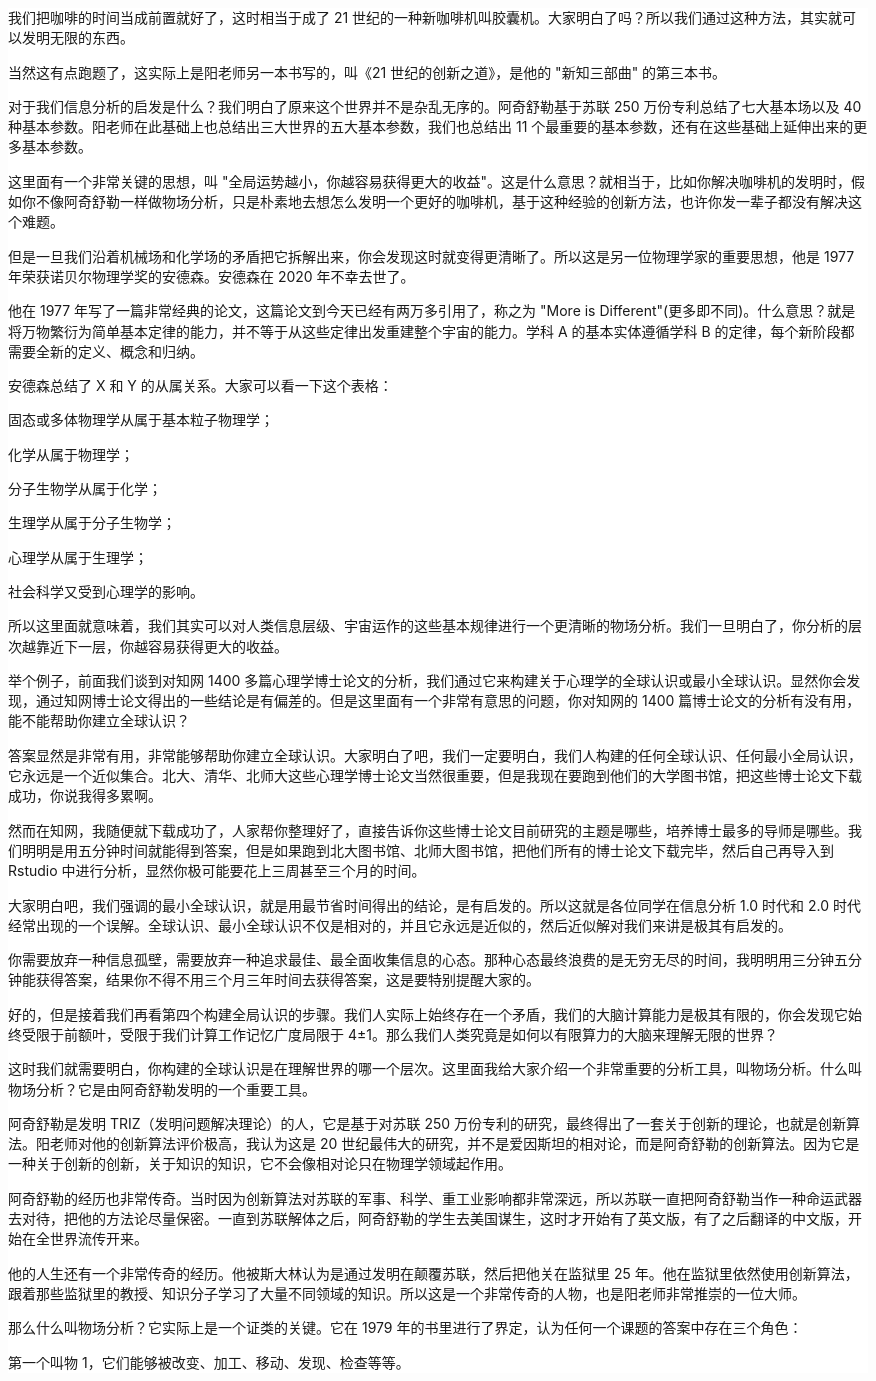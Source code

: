 我们把咖啡的时间当成前置就好了，这时相当于成了 21 世纪的一种新咖啡机叫胶囊机。大家明白了吗？所以我们通过这种方法，其实就可以发明无限的东西。

当然这有点跑题了，这实际上是阳老师另一本书写的，叫《21 世纪的创新之道》，是他的 "新知三部曲" 的第三本书。

对于我们信息分析的启发是什么？我们明白了原来这个世界并不是杂乱无序的。阿奇舒勒基于苏联 250 万份专利总结了七大基本场以及 40 种基本参数。阳老师在此基础上也总结出三大世界的五大基本参数，我们也总结出 11 个最重要的基本参数，还有在这些基础上延伸出来的更多基本参数。

这里面有一个非常关键的思想，叫 "全局运势越小，你越容易获得更大的收益"。这是什么意思？就相当于，比如你解决咖啡机的发明时，假如你不像阿奇舒勒一样做物场分析，只是朴素地去想怎么发明一个更好的咖啡机，基于这种经验的创新方法，也许你发一辈子都没有解决这个难题。

但是一旦我们沿着机械场和化学场的矛盾把它拆解出来，你会发现这时就变得更清晰了。所以这是另一位物理学家的重要思想，他是 1977 年荣获诺贝尔物理学奖的安德森。安德森在 2020 年不幸去世了。

他在 1977 年写了一篇非常经典的论文，这篇论文到今天已经有两万多引用了，称之为 "More is Different"(更多即不同)。什么意思？就是将万物繁衍为简单基本定律的能力，并不等于从这些定律出发重建整个宇宙的能力。学科 A 的基本实体遵循学科 B 的定律，每个新阶段都需要全新的定义、概念和归纳。

安德森总结了 X 和 Y 的从属关系。大家可以看一下这个表格：

固态或多体物理学从属于基本粒子物理学；

化学从属于物理学；

分子生物学从属于化学；

生理学从属于分子生物学；

心理学从属于生理学；

社会科学又受到心理学的影响。

所以这里面就意味着，我们其实可以对人类信息层级、宇宙运作的这些基本规律进行一个更清晰的物场分析。我们一旦明白了，你分析的层次越靠近下一层，你越容易获得更大的收益。

举个例子，前面我们谈到对知网 1400 多篇心理学博士论文的分析，我们通过它来构建关于心理学的全球认识或最小全球认识。显然你会发现，通过知网博士论文得出的一些结论是有偏差的。但是这里面有一个非常有意思的问题，你对知网的 1400 篇博士论文的分析有没有用，能不能帮助你建立全球认识？

答案显然是非常有用，非常能够帮助你建立全球认识。大家明白了吧，我们一定要明白，我们人构建的任何全球认识、任何最小全局认识，它永远是一个近似集合。北大、清华、北师大这些心理学博士论文当然很重要，但是我现在要跑到他们的大学图书馆，把这些博士论文下载成功，你说我得多累啊。

然而在知网，我随便就下载成功了，人家帮你整理好了，直接告诉你这些博士论文目前研究的主题是哪些，培养博士最多的导师是哪些。我们明明是用五分钟时间就能得到答案，但是如果跑到北大图书馆、北师大图书馆，把他们所有的博士论文下载完毕，然后自己再导入到 Rstudio 中进行分析，显然你极可能要花上三周甚至三个月的时间。

大家明白吧，我们强调的最小全球认识，就是用最节省时间得出的结论，是有启发的。所以这就是各位同学在信息分析 1.0 时代和 2.0 时代经常出现的一个误解。全球认识、最小全球认识不仅是相对的，并且它永远是近似的，然后近似解对我们来讲是极其有启发的。

你需要放弃一种信息孤壁，需要放弃一种追求最佳、最全面收集信息的心态。那种心态最终浪费的是无穷无尽的时间，我明明用三分钟五分钟能获得答案，结果你不得不用三个月三年时间去获得答案，这是要特别提醒大家的。

好的，但是接着我们再看第四个构建全局认识的步骤。我们人实际上始终存在一个矛盾，我们的大脑计算能力是极其有限的，你会发现它始终受限于前额叶，受限于我们计算工作记忆广度局限于 4±1。那么我们人类究竟是如何以有限算力的大脑来理解无限的世界？

这时我们就需要明白，你构建的全球认识是在理解世界的哪一个层次。这里面我给大家介绍一个非常重要的分析工具，叫物场分析。什么叫物场分析？它是由阿奇舒勒发明的一个重要工具。

阿奇舒勒是发明 TRIZ（发明问题解决理论）的人，它是基于对苏联 250 万份专利的研究，最终得出了一套关于创新的理论，也就是创新算法。阳老师对他的创新算法评价极高，我认为这是 20 世纪最伟大的研究，并不是爱因斯坦的相对论，而是阿奇舒勒的创新算法。因为它是一种关于创新的创新，关于知识的知识，它不会像相对论只在物理学领域起作用。

阿奇舒勒的经历也非常传奇。当时因为创新算法对苏联的军事、科学、重工业影响都非常深远，所以苏联一直把阿奇舒勒当作一种命运武器去对待，把他的方法论尽量保密。一直到苏联解体之后，阿奇舒勒的学生去美国谋生，这时才开始有了英文版，有了之后翻译的中文版，开始在全世界流传开来。

他的人生还有一个非常传奇的经历。他被斯大林认为是通过发明在颠覆苏联，然后把他关在监狱里 25 年。他在监狱里依然使用创新算法，跟着那些监狱里的教授、知识分子学习了大量不同领域的知识。所以这是一个非常传奇的人物，也是阳老师非常推崇的一位大师。

那么什么叫物场分析？它实际上是一个证类的关键。它在 1979 年的书里进行了界定，认为任何一个课题的答案中存在三个角色：

第一个叫物 1，它们能够被改变、加工、移动、发现、检查等等。
